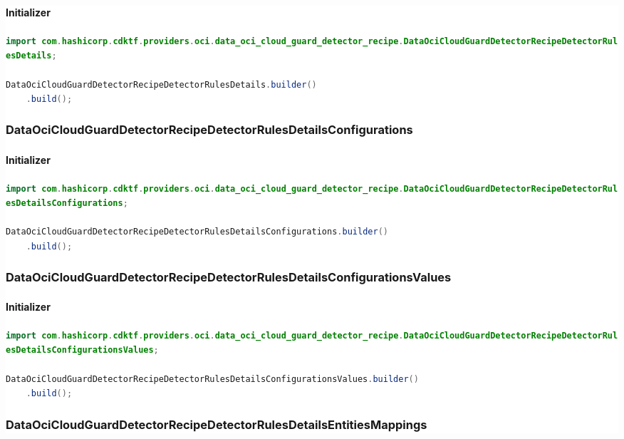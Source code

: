 #### Initializer <a name="Initializer" id="rhizo-co-terraform-provider-oci.dataOciCloudGuardDetectorRecipe.DataOciCloudGuardDetectorRecipeDetectorRulesDetails.Initializer"></a>

```java
import com.hashicorp.cdktf.providers.oci.data_oci_cloud_guard_detector_recipe.DataOciCloudGuardDetectorRecipeDetectorRulesDetails;

DataOciCloudGuardDetectorRecipeDetectorRulesDetails.builder()
    .build();
```


### DataOciCloudGuardDetectorRecipeDetectorRulesDetailsConfigurations <a name="DataOciCloudGuardDetectorRecipeDetectorRulesDetailsConfigurations" id="rhizo-co-terraform-provider-oci.dataOciCloudGuardDetectorRecipe.DataOciCloudGuardDetectorRecipeDetectorRulesDetailsConfigurations"></a>

#### Initializer <a name="Initializer" id="rhizo-co-terraform-provider-oci.dataOciCloudGuardDetectorRecipe.DataOciCloudGuardDetectorRecipeDetectorRulesDetailsConfigurations.Initializer"></a>

```java
import com.hashicorp.cdktf.providers.oci.data_oci_cloud_guard_detector_recipe.DataOciCloudGuardDetectorRecipeDetectorRulesDetailsConfigurations;

DataOciCloudGuardDetectorRecipeDetectorRulesDetailsConfigurations.builder()
    .build();
```


### DataOciCloudGuardDetectorRecipeDetectorRulesDetailsConfigurationsValues <a name="DataOciCloudGuardDetectorRecipeDetectorRulesDetailsConfigurationsValues" id="rhizo-co-terraform-provider-oci.dataOciCloudGuardDetectorRecipe.DataOciCloudGuardDetectorRecipeDetectorRulesDetailsConfigurationsValues"></a>

#### Initializer <a name="Initializer" id="rhizo-co-terraform-provider-oci.dataOciCloudGuardDetectorRecipe.DataOciCloudGuardDetectorRecipeDetectorRulesDetailsConfigurationsValues.Initializer"></a>

```java
import com.hashicorp.cdktf.providers.oci.data_oci_cloud_guard_detector_recipe.DataOciCloudGuardDetectorRecipeDetectorRulesDetailsConfigurationsValues;

DataOciCloudGuardDetectorRecipeDetectorRulesDetailsConfigurationsValues.builder()
    .build();
```


### DataOciCloudGuardDetectorRecipeDetectorRulesDetailsEntitiesMappings <a name="DataOciCloudGuardDetectorRecipeDetectorRulesDetailsEntitiesMappings" id="rhizo-co-terraform-provider-oci.dataOciCloudGuardDetectorRecipe.DataOciCloudGuardDetectorRecipeDetectorRulesDetailsEntitiesMappings"></a>

